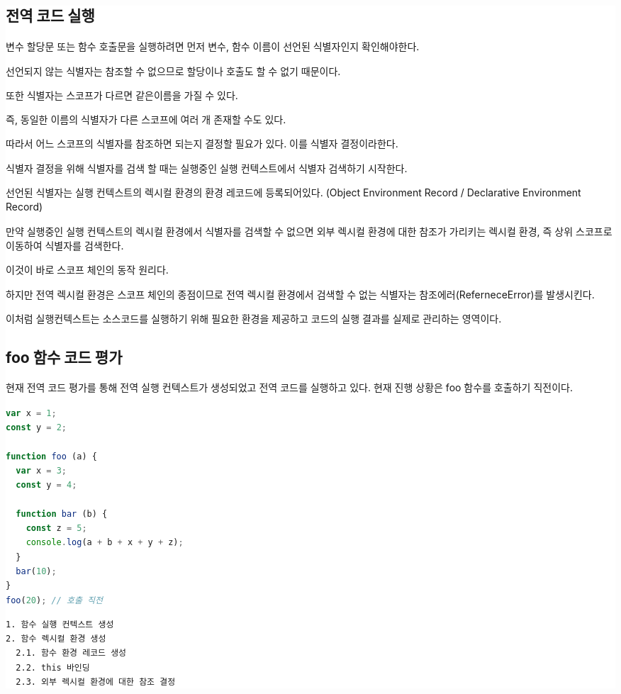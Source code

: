 
## 전역 코드 실행

변수 할당문 또는 함수 호출문을 실행하려면 먼저 변수, 함수 이름이 선언된 식별자인지 확인해야한다.

선언되지 않는 식별자는 참조할 수 없으므로 할당이나 호출도 할 수 없기 때문이다.

또한 식별자는 스코프가 다르면 같은이름을 가질 수 있다.

즉, 동일한 이름의 식별자가 다른 스코프에 여러 개 존재할 수도 있다.

따라서 어느 스코프의 식별자를 참조하면 되는지 결정할 필요가 있다. 이를 식별자 결정이라한다.

식별자 결정을 위해 식별자를 검색 할 때는 실행중인 실행 컨텍스트에서 식별자 검색하기 시작한다.

선언된 식별자는 실행 컨텍스트의 렉시컬 환경의 환경 레코드에 등록되어있다. (Object Environment Record / Declarative Environment Record)

만약 실행중인 실행 컨텍스트의 렉시컬 환경에서 식별자를 검색할 수 없으면 외부 렉시컬 환경에 대한 참조가 가리키는 렉시컬 환경,
즉 상위 스코프로 이동하여 식별자를 검색한다.

이것이 바로 스코프 체인의 동작 원리다.

하지만 전역 렉시컬 환경은 스코프 체인의 종점이므로 전역 렉시컬 환경에서 검색할 수 없는 식별자는 참조에러(ReferneceError)를 발생시킨다.

이처럼 실행컨텍스트는 소스코드를 실행하기 위해 필요한 환경을 제공하고 코드의 실행 결과를 실제로 관리하는 영역이다.



## foo 함수 코드 평가

현재 전역 코드 평가를 통해 전역 실행 컨텍스트가 생성되었고
전역 코드를 실행하고 있다. 현재 진행 상황은 
foo 함수를 호출하기 직전이다.

```js
var x = 1;
const y = 2;

function foo (a) {
  var x = 3;
  const y = 4;
  
  function bar (b) {
    const z = 5;
    console.log(a + b + x + y + z);
  }
  bar(10);
}
foo(20); // 호출 직전
```

```
1. 함수 실행 컨텍스트 생성
2. 함수 렉시컬 환경 생성
  2.1. 함수 환경 레코드 생성
  2.2. this 바인딩
  2.3. 외부 렉시컬 환경에 대한 참조 결정
```
